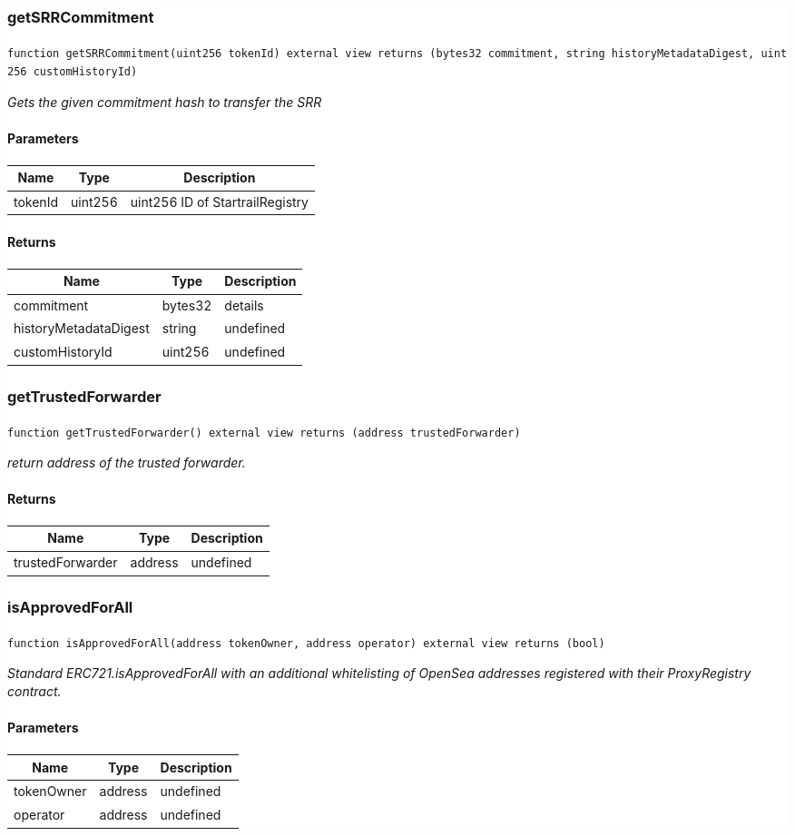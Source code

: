 ### getSRRCommitment

```solidity
function getSRRCommitment(uint256 tokenId) external view returns (bytes32 commitment, string historyMetadataDigest, uint256 customHistoryId)
```



*Gets the given commitment hash to transfer the SRR*

#### Parameters

| Name | Type | Description |
|---|---|---|
| tokenId | uint256 | uint256 ID of StartrailRegistry |

#### Returns

| Name | Type | Description |
|---|---|---|
| commitment | bytes32 | details |
| historyMetadataDigest | string | undefined |
| customHistoryId | uint256 | undefined |

### getTrustedForwarder

```solidity
function getTrustedForwarder() external view returns (address trustedForwarder)
```



*return address of the trusted forwarder.*


#### Returns

| Name | Type | Description |
|---|---|---|
| trustedForwarder | address | undefined |

### isApprovedForAll

```solidity
function isApprovedForAll(address tokenOwner, address operator) external view returns (bool)
```



*Standard ERC721.isApprovedForAll with an additional whitelisting   of OpenSea addresses registered with their ProxyRegistry contract.*

#### Parameters

| Name | Type | Description |
|---|---|---|
| tokenOwner | address | undefined |
| operator | address | undefined |
